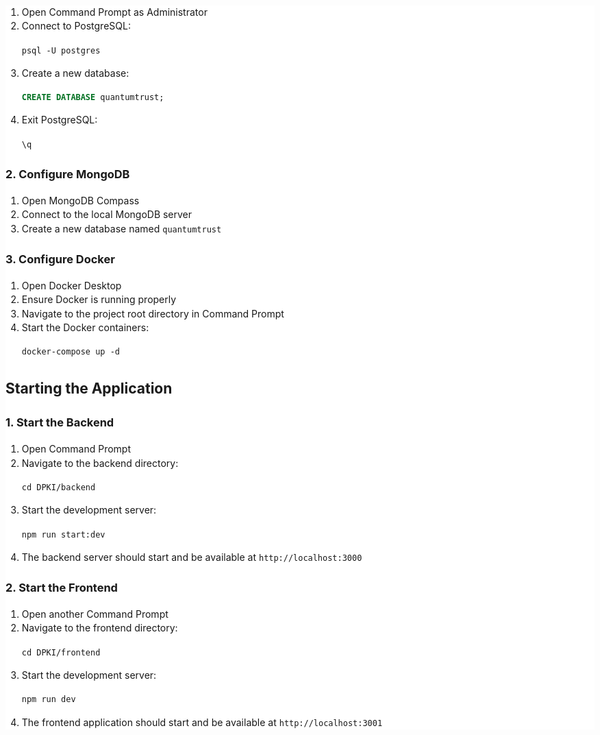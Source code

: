 1. Open Command Prompt as Administrator
2. Connect to PostgreSQL:
   ```
   psql -U postgres
   ```
3. Create a new database:
   ```sql
   CREATE DATABASE quantumtrust;
   ```
4. Exit PostgreSQL:
   ```
   \q
   ```

### 2. Configure MongoDB

1. Open MongoDB Compass
2. Connect to the local MongoDB server
3. Create a new database named `quantumtrust`

### 3. Configure Docker

1. Open Docker Desktop
2. Ensure Docker is running properly
3. Navigate to the project root directory in Command Prompt
4. Start the Docker containers:
   ```
   docker-compose up -d
   ```

## Starting the Application

### 1. Start the Backend

1. Open Command Prompt
2. Navigate to the backend directory:
   ```
   cd DPKI/backend
   ```
3. Start the development server:
   ```
   npm run start:dev
   ```
4. The backend server should start and be available at `http://localhost:3000`

### 2. Start the Frontend

1. Open another Command Prompt
2. Navigate to the frontend directory:
   ```
   cd DPKI/frontend
   ```
3. Start the development server:
   ```
   npm run dev
   ```
4. The frontend application should start and be available at `http://localhost:3001`
